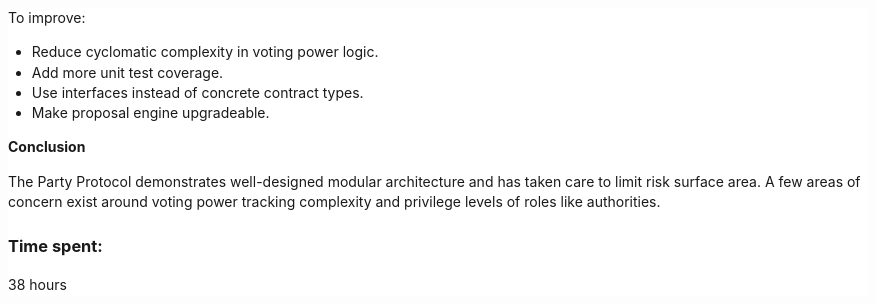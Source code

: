 To improve:

- Reduce cyclomatic complexity in voting power logic.
- Add more unit test coverage.
- Use interfaces instead of concrete contract types.
- Make proposal engine upgradeable.

**Conclusion**

The Party Protocol demonstrates well-designed modular architecture and has taken care to limit risk surface area. A few areas of concern exist around voting power tracking complexity and privilege levels of roles like authorities.







### Time spent:
38 hours